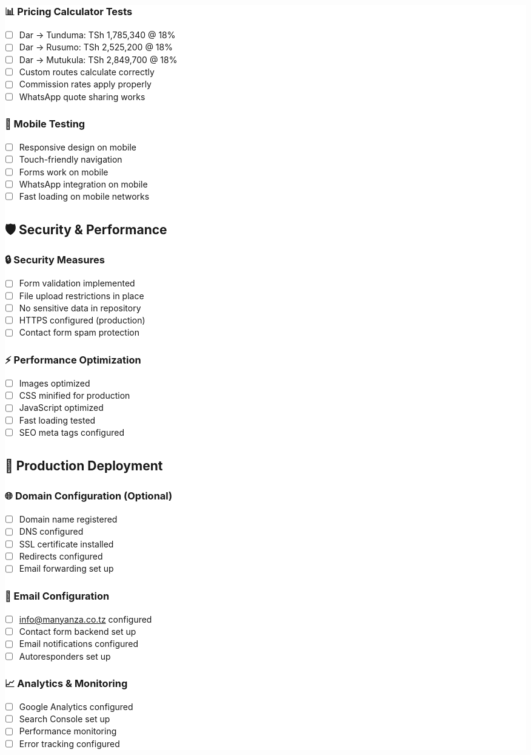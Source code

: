 ### 📊 Pricing Calculator Tests
- [ ] Dar → Tunduma: TSh 1,785,340 @ 18%
- [ ] Dar → Rusumo: TSh 2,525,200 @ 18%
- [ ] Dar → Mutukula: TSh 2,849,700 @ 18%
- [ ] Custom routes calculate correctly
- [ ] Commission rates apply properly
- [ ] WhatsApp quote sharing works

### 📱 Mobile Testing
- [ ] Responsive design on mobile
- [ ] Touch-friendly navigation
- [ ] Forms work on mobile
- [ ] WhatsApp integration on mobile
- [ ] Fast loading on mobile networks

## 🛡️ Security & Performance

### 🔒 Security Measures
- [ ] Form validation implemented
- [ ] File upload restrictions in place
- [ ] No sensitive data in repository
- [ ] HTTPS configured (production)
- [ ] Contact form spam protection

### ⚡ Performance Optimization
- [ ] Images optimized
- [ ] CSS minified for production
- [ ] JavaScript optimized
- [ ] Fast loading tested
- [ ] SEO meta tags configured

## 🎯 Production Deployment

### 🌐 Domain Configuration (Optional)
- [ ] Domain name registered
- [ ] DNS configured
- [ ] SSL certificate installed
- [ ] Redirects configured
- [ ] Email forwarding set up

### 📧 Email Configuration
- [ ] info@manyanza.co.tz configured
- [ ] Contact form backend set up
- [ ] Email notifications configured
- [ ] Autoresponders set up

### 📈 Analytics & Monitoring
- [ ] Google Analytics configured
- [ ] Search Console set up
- [ ] Performance monitoring
- [ ] Error tracking configured
